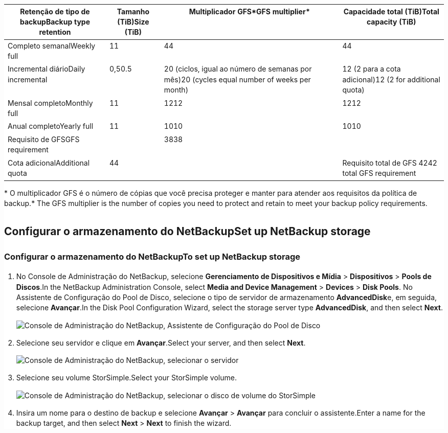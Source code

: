 | <span data-ttu-id="1dbb7-300">Retenção de tipo de backup</span><span class="sxs-lookup"><span data-stu-id="1dbb7-300">Backup type retention</span></span> | <span data-ttu-id="1dbb7-301">Tamanho (TiB)</span><span class="sxs-lookup"><span data-stu-id="1dbb7-301">Size (TiB)</span></span> | <span data-ttu-id="1dbb7-302">Multiplicador GFS\*</span><span class="sxs-lookup"><span data-stu-id="1dbb7-302">GFS multiplier\*</span></span> | <span data-ttu-id="1dbb7-303">Capacidade total (TiB)</span><span class="sxs-lookup"><span data-stu-id="1dbb7-303">Total capacity (TiB)</span></span>  |
|---|---|---|---|
| <span data-ttu-id="1dbb7-304">Completo semanal</span><span class="sxs-lookup"><span data-stu-id="1dbb7-304">Weekly full</span></span> | <span data-ttu-id="1dbb7-305">1</span><span class="sxs-lookup"><span data-stu-id="1dbb7-305">1</span></span> | <span data-ttu-id="1dbb7-306">4</span><span class="sxs-lookup"><span data-stu-id="1dbb7-306">4</span></span>  | <span data-ttu-id="1dbb7-307">4</span><span class="sxs-lookup"><span data-stu-id="1dbb7-307">4</span></span> |
| <span data-ttu-id="1dbb7-308">Incremental diário</span><span class="sxs-lookup"><span data-stu-id="1dbb7-308">Daily incremental</span></span> | <span data-ttu-id="1dbb7-309">0,5</span><span class="sxs-lookup"><span data-stu-id="1dbb7-309">0.5</span></span> | <span data-ttu-id="1dbb7-310">20 (ciclos, igual ao número de semanas por mês)</span><span class="sxs-lookup"><span data-stu-id="1dbb7-310">20 (cycles equal number of weeks per month)</span></span> | <span data-ttu-id="1dbb7-311">12 (2 para a cota adicional)</span><span class="sxs-lookup"><span data-stu-id="1dbb7-311">12 (2 for additional quota)</span></span> |
| <span data-ttu-id="1dbb7-312">Mensal completo</span><span class="sxs-lookup"><span data-stu-id="1dbb7-312">Monthly full</span></span> | <span data-ttu-id="1dbb7-313">1</span><span class="sxs-lookup"><span data-stu-id="1dbb7-313">1</span></span> | <span data-ttu-id="1dbb7-314">12</span><span class="sxs-lookup"><span data-stu-id="1dbb7-314">12</span></span> | <span data-ttu-id="1dbb7-315">12</span><span class="sxs-lookup"><span data-stu-id="1dbb7-315">12</span></span> |
| <span data-ttu-id="1dbb7-316">Anual completo</span><span class="sxs-lookup"><span data-stu-id="1dbb7-316">Yearly full</span></span> | <span data-ttu-id="1dbb7-317">1</span><span class="sxs-lookup"><span data-stu-id="1dbb7-317">1</span></span>  | <span data-ttu-id="1dbb7-318">10</span><span class="sxs-lookup"><span data-stu-id="1dbb7-318">10</span></span> | <span data-ttu-id="1dbb7-319">10</span><span class="sxs-lookup"><span data-stu-id="1dbb7-319">10</span></span> |
| <span data-ttu-id="1dbb7-320">Requisito de GFS</span><span class="sxs-lookup"><span data-stu-id="1dbb7-320">GFS requirement</span></span> |   | <span data-ttu-id="1dbb7-321">38</span><span class="sxs-lookup"><span data-stu-id="1dbb7-321">38</span></span> |   |
| <span data-ttu-id="1dbb7-322">Cota adicional</span><span class="sxs-lookup"><span data-stu-id="1dbb7-322">Additional quota</span></span>  | <span data-ttu-id="1dbb7-323">4</span><span class="sxs-lookup"><span data-stu-id="1dbb7-323">4</span></span>  |   | <span data-ttu-id="1dbb7-324">Requisito total de GFS 42</span><span class="sxs-lookup"><span data-stu-id="1dbb7-324">42 total GFS requirement</span></span>  |
<span data-ttu-id="1dbb7-325">\* O multiplicador GFS é o número de cópias que você precisa proteger e manter para atender aos requisitos da política de backup.</span><span class="sxs-lookup"><span data-stu-id="1dbb7-325">\* The GFS multiplier is the number of copies you need to protect and retain to meet your backup policy requirements.</span></span>

## <a name="set-up-netbackup-storage"></a><span data-ttu-id="1dbb7-326">Configurar o armazenamento do NetBackup</span><span class="sxs-lookup"><span data-stu-id="1dbb7-326">Set up NetBackup storage</span></span>

### <a name="to-set-up-netbackup-storage"></a><span data-ttu-id="1dbb7-327">Configurar o armazenamento do NetBackup</span><span class="sxs-lookup"><span data-stu-id="1dbb7-327">To set up NetBackup storage</span></span>

1.  <span data-ttu-id="1dbb7-328">No Console de Administração do NetBackup, selecione **Gerenciamento de Dispositivos e Mídia** > **Dispositivos** > **Pools de Discos**.</span><span class="sxs-lookup"><span data-stu-id="1dbb7-328">In the NetBackup Administration Console, select **Media and Device Management** > **Devices** > **Disk Pools**.</span></span> <span data-ttu-id="1dbb7-329">No Assistente de Configuração do Pool de Disco, selecione o tipo de servidor de armazenamento **AdvancedDisk**e, em seguida, selecione **Avançar**.</span><span class="sxs-lookup"><span data-stu-id="1dbb7-329">In the Disk Pool Configuration Wizard, select the storage server type **AdvancedDisk**, and then select **Next**.</span></span>

    ![Console de Administração do NetBackup, Assistente de Configuração do Pool de Disco](./media/storsimple-configure-backup-target-using-netbackup/nbimage1.png)

2.  <span data-ttu-id="1dbb7-331">Selecione seu servidor e clique em **Avançar**.</span><span class="sxs-lookup"><span data-stu-id="1dbb7-331">Select your server, and then select **Next**.</span></span>

    ![Console de Administração do NetBackup, selecionar o servidor](./media/storsimple-configure-backup-target-using-netbackup/nbimage2.png)

3.  <span data-ttu-id="1dbb7-333">Selecione seu volume StorSimple.</span><span class="sxs-lookup"><span data-stu-id="1dbb7-333">Select your StorSimple volume.</span></span>

    ![Console de Administração do NetBackup, selecionar o disco de volume do StorSimple](./media/storsimple-configure-backup-target-using-netbackup/nbimage3.png)

4.  <span data-ttu-id="1dbb7-335">Insira um nome para o destino de backup e selecione **Avançar** > **Avançar** para concluir o assistente.</span><span class="sxs-lookup"><span data-stu-id="1dbb7-335">Enter a name for the backup target, and then select **Next** > **Next** to finish the wizard.</span></span>

